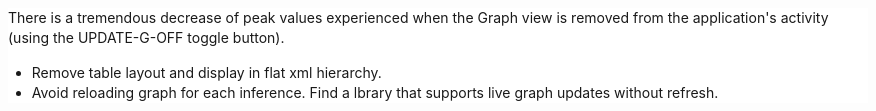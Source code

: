 There is a tremendous decrease of peak values experienced when the Graph view is removed 
from the application's activity (using the UPDATE-G-OFF toggle button). 

* Remove table layout and display in flat xml hierarchy.
* Avoid reloading graph for each inference. Find a lbrary that supports live graph updates without refresh.
